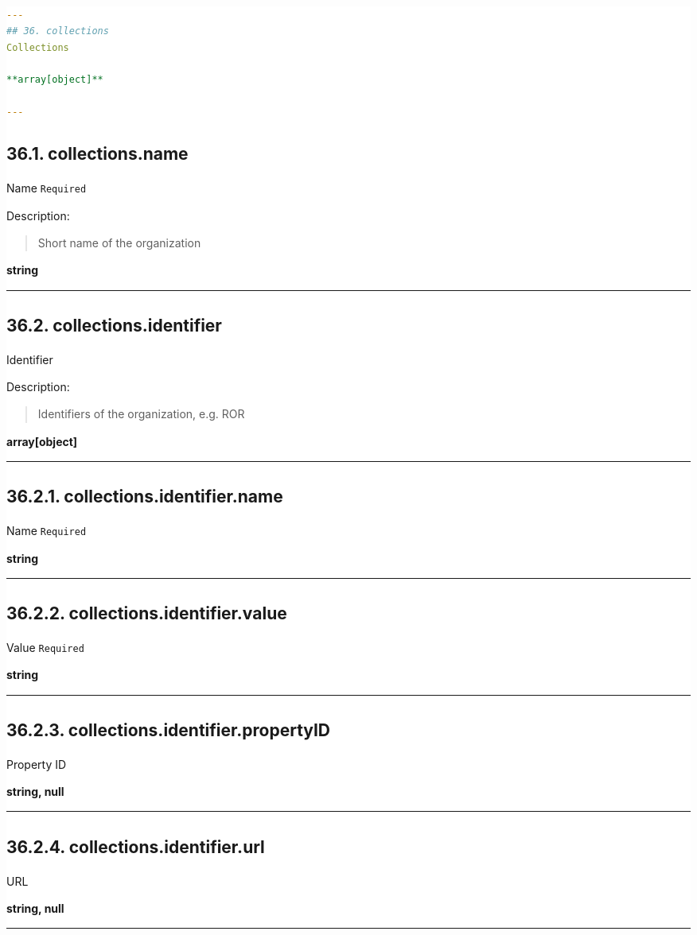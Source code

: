 ```yaml
---
## 36. collections
Collections  

**array[object]**

---
```

## 36.1. collections.name
Name  `Required`

Description:
> Short name of the organization  

**string**

---
## 36.2. collections.identifier
Identifier  

Description:
> Identifiers of the organization, e.g. ROR  

**array[object]**

---
## 36.2.1. collections.identifier.name
Name  `Required`

**string**

---
## 36.2.2. collections.identifier.value
Value  `Required`

**string**

---
## 36.2.3. collections.identifier.propertyID
Property ID  

**string, null**

---
## 36.2.4. collections.identifier.url
URL  

**string, null**

---